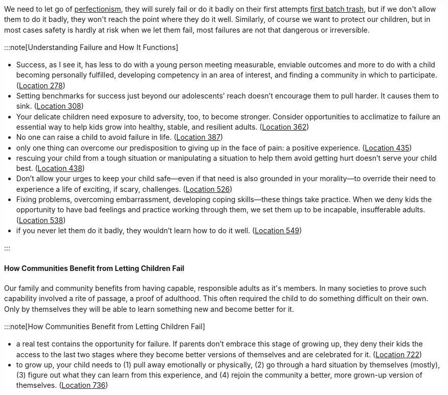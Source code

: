 We need to let go of [perfectionism](/notes/perfectionism.md), they will surely fail or do it badly on their first attempts [first batch trash](/notes/first-batch-trash.md), but if we don't allow them to do it badly, they won't reach the point where they do it well. Similarly, of course we want to protect our children, but in most cases safety is hardly at risk when we let them fail, most failures are not that dangerous or irreversible.

:::note[Understanding Failure and How It Functions]

- Success, as I see it, has less to do with a young person meeting measurable, enviable outcomes and more to do with a child becoming personally fulfilled, developing competency in an area of interest, and finding a community in which to participate. ([Location 278](https://readwise.io/to_kindle?action=open&asin=B0BMKSQ1Q7&location=278))
- Setting benchmarks for success just beyond our adolescents’ reach doesn’t encourage them to pull harder. It causes them to sink. ([Location 308](https://readwise.io/to_kindle?action=open&asin=B0BMKSQ1Q7&location=308))
- Your delicate children need exposure to adversity, too, to become stronger. Consider opportunities to acclimatize to failure an essential way to help kids grow into healthy, stable, and resilient adults. ([Location 362](https://readwise.io/to_kindle?action=open&asin=B0BMKSQ1Q7&location=362))
- No one can raise a child to avoid failure in life. ([Location 387](https://readwise.io/to_kindle?action=open&asin=B0BMKSQ1Q7&location=387))
- only one thing can overcome our predisposition to giving up in the face of pain: a positive experience. ([Location 435](https://readwise.io/to_kindle?action=open&asin=B0BMKSQ1Q7&location=435))
- rescuing your child from a tough situation or manipulating a situation to help them avoid getting hurt doesn’t serve your child best. ([Location 438](https://readwise.io/to_kindle?action=open&asin=B0BMKSQ1Q7&location=438))
- Don’t allow your urges to keep your child safe—even if that need is also grounded in your morality—to override their need to experience a life of exciting, if scary, challenges. ([Location 526](https://readwise.io/to_kindle?action=open&asin=B0BMKSQ1Q7&location=526))
- Fixing problems, overcoming embarrassment, developing coping skills—these things take practice. When we deny kids the opportunity to have bad feelings and practice working through them, we set them up to be incapable, insufferable adults. ([Location 538](https://readwise.io/to_kindle?action=open&asin=B0BMKSQ1Q7&location=538))
- if you never let them do it badly, they wouldn’t learn how to do it well. ([Location 549](https://readwise.io/to_kindle?action=open&asin=B0BMKSQ1Q7&location=549))

:::


#### How Communities Benefit from Letting Children Fail

Our family and community benefits from having capable, responsible adults as it's members. In many societies to prove such capability involved a rite of passage, a proof of adulthood. This often required the child to do something difficult on their own. Only by themselves they will be able to learn something new and become better for it.

:::note[How Communities Benefit from Letting Children Fail]

- a real test contains the opportunity for failure. If parents don’t embrace this stage of growing up, they deny their kids the access to the last two stages where they become better versions of themselves and are celebrated for it. ([Location 722](https://readwise.io/to_kindle?action=open&asin=B0BMKSQ1Q7&location=722))
- to grow up, your child needs to (1) pull away emotionally or physically, (2) go through a hard situation by themselves (mostly), (3) figure out what they can learn from this experience, and (4) rejoin the community a better, more grown-up version of themselves. ([Location 736](https://readwise.io/to_kindle?action=open&asin=B0BMKSQ1Q7&location=736))
